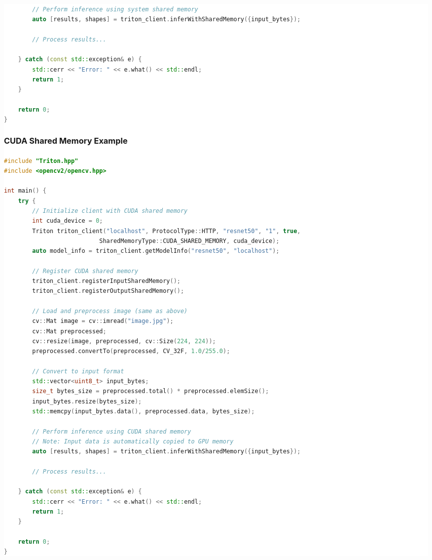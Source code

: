 ```cpp
        // Perform inference using system shared memory
        auto [results, shapes] = triton_client.inferWithSharedMemory({input_bytes});
        
        // Process results...
        
    } catch (const std::exception& e) {
        std::cerr << "Error: " << e.what() << std::endl;
        return 1;
    }
    
    return 0;
}
```

### CUDA Shared Memory Example
```cpp
#include "Triton.hpp"
#include <opencv2/opencv.hpp>

int main() {
    try {
        // Initialize client with CUDA shared memory
        int cuda_device = 0;
        Triton triton_client("localhost", ProtocolType::HTTP, "resnet50", "1", true,
                           SharedMemoryType::CUDA_SHARED_MEMORY, cuda_device);
        auto model_info = triton_client.getModelInfo("resnet50", "localhost");
        
        // Register CUDA shared memory
        triton_client.registerInputSharedMemory();
        triton_client.registerOutputSharedMemory();
        
        // Load and preprocess image (same as above)
        cv::Mat image = cv::imread("image.jpg");
        cv::Mat preprocessed;
        cv::resize(image, preprocessed, cv::Size(224, 224));
        preprocessed.convertTo(preprocessed, CV_32F, 1.0/255.0);
        
        // Convert to input format
        std::vector<uint8_t> input_bytes;
        size_t bytes_size = preprocessed.total() * preprocessed.elemSize();
        input_bytes.resize(bytes_size);
        std::memcpy(input_bytes.data(), preprocessed.data, bytes_size);
        
        // Perform inference using CUDA shared memory
        // Note: Input data is automatically copied to GPU memory
        auto [results, shapes] = triton_client.inferWithSharedMemory({input_bytes});
        
        // Process results...
        
    } catch (const std::exception& e) {
        std::cerr << "Error: " << e.what() << std::endl;
        return 1;
    }
    
    return 0;
}
```
